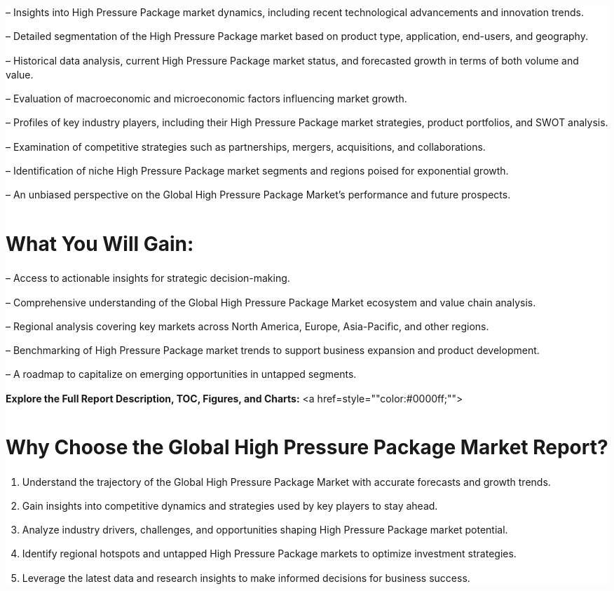 – Insights into High Pressure Package market dynamics, including recent technological advancements and innovation trends.

– Detailed segmentation of the High Pressure Package market based on product type, application, end-users, and geography.

– Historical data analysis, current High Pressure Package market status, and forecasted growth in terms of both volume and value.

– Evaluation of macroeconomic and microeconomic factors influencing market growth.

– Profiles of key industry players, including their High Pressure Package market strategies, product portfolios, and SWOT analysis.

– Examination of competitive strategies such as partnerships, mergers, acquisitions, and collaborations.

– Identification of niche High Pressure Package market segments and regions poised for exponential growth.

– An unbiased perspective on the Global High Pressure Package Market’s performance and future prospects.

# <strong>What You Will Gain:</strong>

– Access to actionable insights for strategic decision-making.

– Comprehensive understanding of the Global High Pressure Package Market ecosystem and value chain analysis.

– Regional analysis covering key markets across North America, Europe, Asia-Pacific, and other regions.

– Benchmarking of High Pressure Package market trends to support business expansion and product development.

– A roadmap to capitalize on emerging opportunities in untapped segments.

<strong>Explore the Full Report Description, TOC, Figures, and Charts:</strong>
<a href=style=""color:#0000ff;""></a>

# <strong>Why Choose the Global High Pressure Package Market Report?</strong>

1. Understand the trajectory of the Global High Pressure Package Market with accurate forecasts and growth trends.

2. Gain insights into competitive dynamics and strategies used by key players to stay ahead.

3. Analyze industry drivers, challenges, and opportunities shaping High Pressure Package market potential.

4. Identify regional hotspots and untapped High Pressure Package markets to optimize investment strategies.

5. Leverage the latest data and research insights to make informed decisions for business success.
